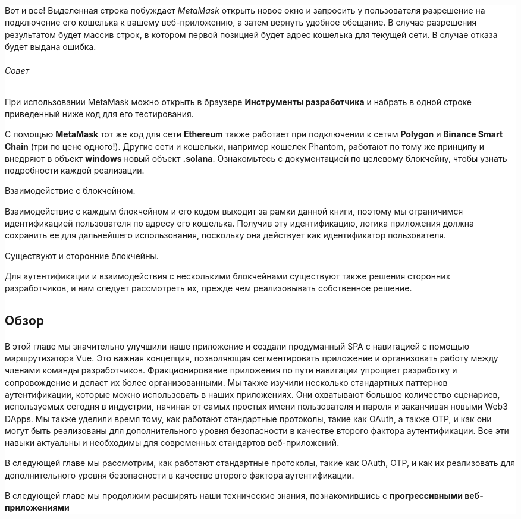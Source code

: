 Вот и все! Выделенная строка побуждает *MetaMask* открыть новое окно и
запросить у пользователя разрешение на подключение его кошелька к вашему
веб-приложению, а затем вернуть удобное обещание. В случае разрешения
результатом будет массив строк, в котором первой позицией будет адрес
кошелька для текущей сети. В случае отказа будет выдана ошибка.

###### Совет

При использовании MetaMask можно открыть в браузере **Инструменты
разработчика** и набрать в одной строке приведенный ниже код для его
тестирования.

С помощью **MetaMask** тот же код для сети **Ethereum** также работает
при подключении к сетям **Polygon** и **Binance Smart Chain** (три по
цене одного!). Другие сети и кошельки, например кошелек Phantom,
работают по тому же принципу и внедряют в объект **windows** новый
объект **.solana**. Ознакомьтесь с документацией по целевому блокчейну,
чтобы узнать подробности каждой реализации.

Взаимодействие с блокчейном.

Взаимодействие с каждым блокчейном и его кодом выходит за рамки данной
книги, поэтому мы ограничимся идентификацией пользователя по адресу его
кошелька. Получив эту идентификацию, логика приложения должна сохранить
ее для дальнейшего использования, поскольку она действует как
идентификатор пользователя.

Существуют и сторонние блокчейны.

Для аутентификации и взаимодействия с несколькими блокчейнами существуют
также решения сторонних разработчиков, и нам следует рассмотреть их,
прежде чем реализовывать собственное решение.

## Обзор

В этой главе мы значительно улучшили наше приложение и создали
продуманный SPA с навигацией с помощью маршрутизатора Vue. Это важная
концепция, позволяющая сегментировать приложение и организовать работу
между членами команды разработчиков. Фракционирование приложения по пути
навигации упрощает разработку и сопровождение и делает их более
организованными. Мы также изучили несколько стандартных паттернов
аутентификации, которые можно использовать в наших приложениях. Они
охватывают большое количество сценариев, используемых сегодня в
индустрии, начиная от самых простых имени пользователя и пароля и
заканчивая новыми Web3 DApps. Мы также уделили время тому, как работают
стандартные протоколы, такие как OAuth, а также OTP, и как они могут
быть реализованы для дополнительного уровня безопасности в качестве
второго фактора аутентификации. Все эти навыки актуальны и необходимы
для современных стандартов веб-приложений.

В следующей главе мы рассмотрим, как работают стандартные протоколы,
такие как OAuth, OTP, и как их реализовать для дополнительного уровня
безопасности в качестве второго фактора аутентификации.

В следующей главе мы продолжим расширять наши технические знания,
познакомившись с **прогрессивными веб-приложениями**
